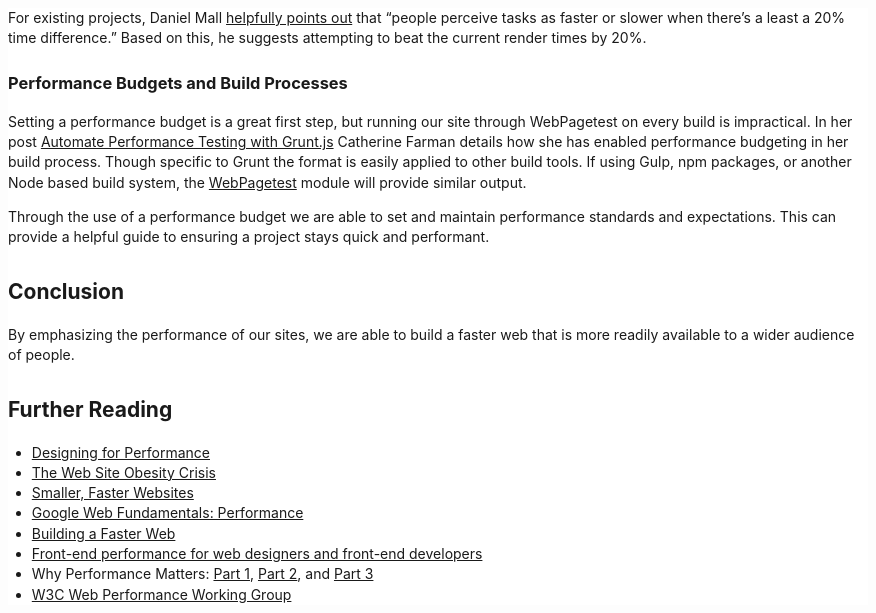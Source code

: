 For existing projects, Daniel Mall [helpfully points out](http://danielmall.com/articles/how-to-make-a-performance-budget/) that “people perceive tasks as faster or slower when there’s a least a 20% time difference.” Based on this, he suggests attempting to beat the current render times by 20%. 

### Performance Budgets and Build Processes

Setting a performance budget is a great first step, but running our site through WebPagetest on every build is impractical. In her post [Automate Performance Testing with Grunt.js](https://www.sitepoint.com/automate-performance-testing-grunt-js/) Catherine Farman details how she has enabled performance budgeting in her build process. Though specific to Grunt the format is easily applied to other build tools. If using Gulp, npm packages, or another Node based build system, the [WebPagetest](https://www.npmjs.com/package/webpagetest) module will provide similar output.

Through the use of a performance budget we are able to set and maintain performance standards and expectations. This can provide a helpful guide to ensuring a project stays quick and performant. 

## Conclusion

By emphasizing the performance of our sites, we are able to build a faster web that is more readily available to a wider audience of people. 


## Further Reading

- [Designing for Performance](http://designingforperformance.com/)
- [The Web Site Obesity Crisis](http://idlewords.com/talks/website_obesity.htm)
- [Smaller, Faster Websites](https://bocoup.com/weblog/smaller-faster-websites)
- [Google Web Fundamentals: Performance](https://developers.google.com/web/fundamentals/performance/)
- [Building a Faster Web](http://patrickhamann.com/workshops/performance/tasks/start.html)
- [Front-end performance for web designers and front-end developers](http://csswizardry.com/2013/01/front-end-performance-for-web-designers-and-front-end-developers/)
- Why Performance Matters: [Part 1](https://www.smashingmagazine.com/2015/09/why-performance-matters-the-perception-of-time/), [Part 2](https://www.smashingmagazine.com/2015/11/why-performance-matters-part-2-perception-management/), and [Part 3](https://www.smashingmagazine.com/2015/12/performance-matters-part-3-tolerance-management/)
- [W3C Web Performance Working Group](https://www.w3.org/2010/webperf/)
